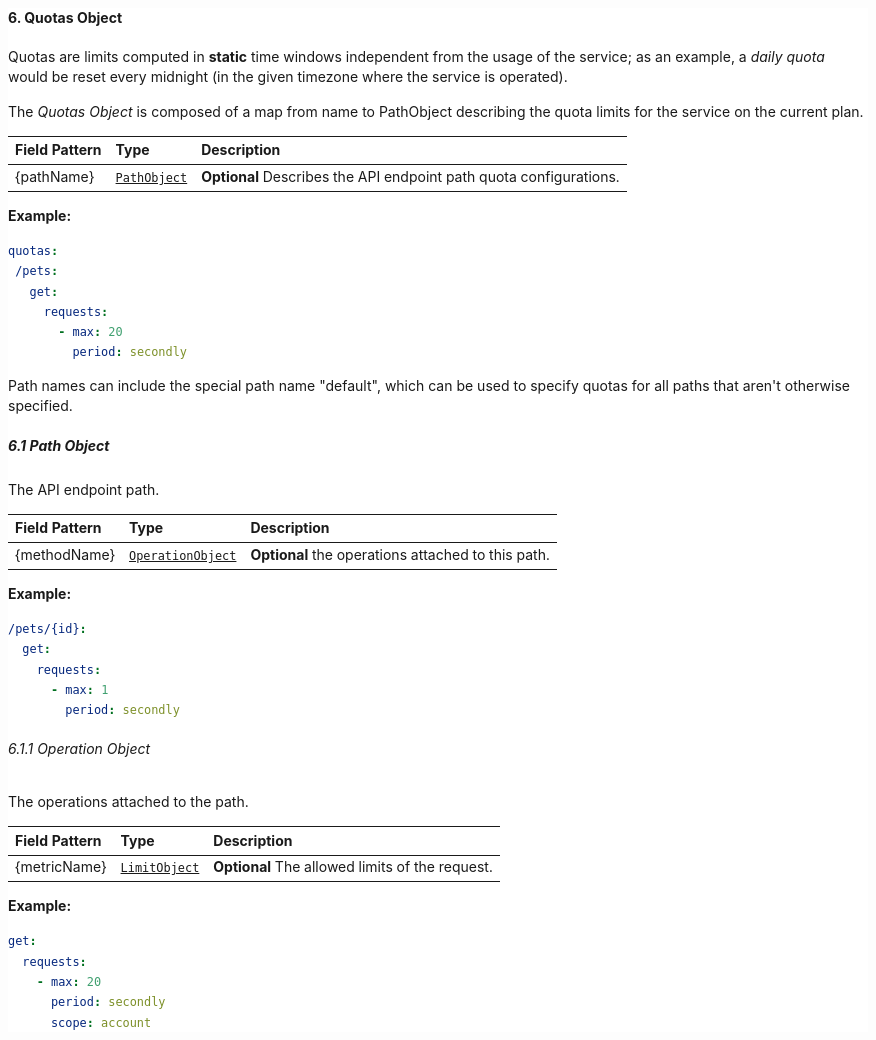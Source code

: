 #### 6. Quotas Object
Quotas are limits computed in **static** time windows independent from the usage of the service; as an example, a *daily quota* would be reset every midnight (in the given timezone where the service is operated).

The *Quotas Object* is composed of a map from name to PathObject describing the quota limits for the service on the current plan.

| Field Pattern  | Type                                             | Description  |
| :------------- | :----------------------------------------------- | :----------- |
| {pathName}     | [`PathObject`](#61-path-object) | **Optional** Describes the API endpoint path quota configurations. |

**Example:**

```yaml
quotas:
 /pets:
   get:
     requests:
       - max: 20
         period: secondly
```

Path names can include the special path name "default", which can be used to specify quotas for all paths that aren't otherwise specified.

##### 6.1 Path Object
The API endpoint path.

| Field Pattern  | Type                                                       | Description  |
| :------------- | :--------------------------------------------------------- | :----------- |
| {methodName}   | [`OperationObject`](#611-operation-object) | **Optional** the operations attached to this path. |

**Example:**

```yaml
/pets/{id}:
  get:
    requests:
      - max: 1
        period: secondly
```

###### 6.1.1 Operation Object
The operations attached to the path.

| Field Pattern  | Type                                               | Description  |
| :------------- | :------------------------------------------------- | :----------- |
| {metricName}   | [`LimitObject`](#6111-limit-object) | **Optional** The allowed limits of the request. |

**Example:**

```yaml
get:
  requests:
    - max: 20
      period: secondly
      scope: account
```
